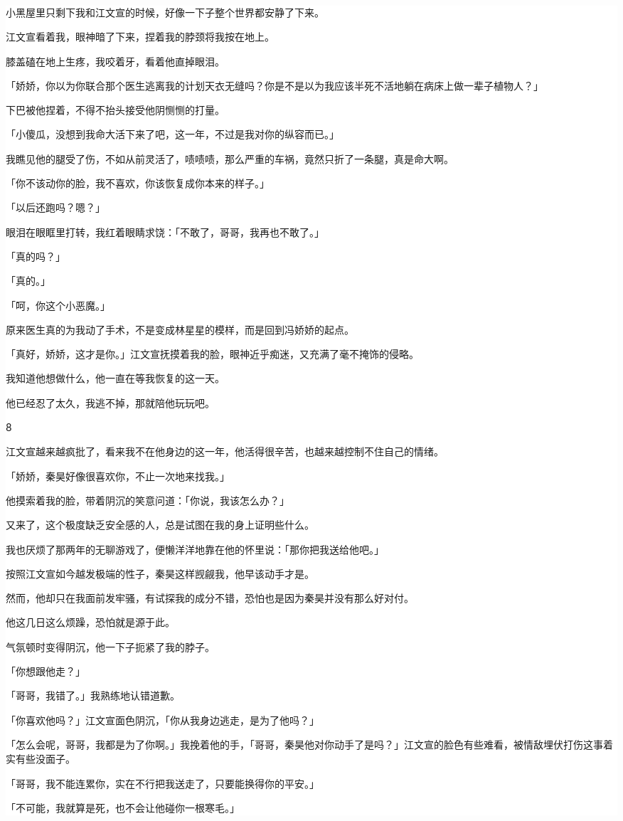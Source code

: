 小黑屋里只剩下我和江文宣的时候，好像一下子整个世界都安静了下来。

江文宣看着我，眼神暗了下来，捏着我的脖颈将我按在地上。

膝盖磕在地上生疼，我咬着牙，看着他直掉眼泪。

「娇娇，你以为你联合那个医生逃离我的计划天衣无缝吗？你是不是以为我应该半死不活地躺在病床上做一辈子植物人？」

下巴被他捏着，不得不抬头接受他阴恻恻的打量。

「小傻瓜，没想到我命大活下来了吧，这一年，不过是我对你的纵容而已。」

我瞧见他的腿受了伤，不如从前灵活了，啧啧啧，那么严重的车祸，竟然只折了一条腿，真是命大啊。

「你不该动你的脸，我不喜欢，你该恢复成你本来的样子。」

「以后还跑吗？嗯？」

眼泪在眼眶里打转，我红着眼睛求饶：「不敢了，哥哥，我再也不敢了。」

「真的吗？」

「真的。」

「呵，你这个小恶魔。」

原来医生真的为我动了手术，不是变成林星星的模样，而是回到冯娇娇的起点。

「真好，娇娇，这才是你。」江文宣抚摸着我的脸，眼神近乎痴迷，又充满了毫不掩饰的侵略。

我知道他想做什么，他一直在等我恢复的这一天。

他已经忍了太久，我逃不掉，那就陪他玩玩吧。

8

江文宣越来越疯批了，看来我不在他身边的这一年，他活得很辛苦，也越来越控制不住自己的情绪。

「娇娇，秦昊好像很喜欢你，不止一次地来找我。」

他摸索着我的脸，带着阴沉的笑意问道：「你说，我该怎么办？」

又来了，这个极度缺乏安全感的人，总是试图在我的身上证明些什么。

我也厌烦了那两年的无聊游戏了，便懒洋洋地靠在他的怀里说：「那你把我送给他吧。」

按照江文宣如今越发极端的性子，秦昊这样觊觎我，他早该动手才是。

然而，他却只在我面前发牢骚，有试探我的成分不错，恐怕也是因为秦昊并没有那么好对付。

他这几日这么烦躁，恐怕就是源于此。

气氛顿时变得阴沉，他一下子扼紧了我的脖子。

「你想跟他走？」

「哥哥，我错了。」我熟练地认错道歉。

「你喜欢他吗？」江文宣面色阴沉，「你从我身边逃走，是为了他吗？」

「怎么会呢，哥哥，我都是为了你啊。」我挽着他的手，「哥哥，秦昊他对你动手了是吗？」江文宣的脸色有些难看，被情敌埋伏打伤这事着实有些没面子。

「哥哥，我不能连累你，实在不行把我送走了，只要能换得你的平安。」

「不可能，我就算是死，也不会让他碰你一根寒毛。」
